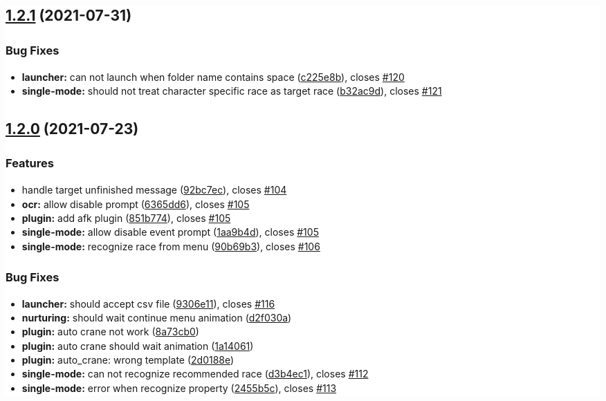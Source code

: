 ## [1.2.1](https://github.com/NateScarlet/auto-derby/compare/v1.2.0...v1.2.1) (2021-07-31)

### Bug Fixes

- **launcher:** can not launch when folder name contains space ([c225e8b](https://github.com/NateScarlet/auto-derby/commit/c225e8b68ee66e7852a63fab1e61755e9745015f)), closes [#120](https://github.com/NateScarlet/auto-derby/issues/120)
- **single-mode:** should not treat character specific race as target race ([b32ac9d](https://github.com/NateScarlet/auto-derby/commit/b32ac9d678935d1372e59d12996aa15599628fa1)), closes [#121](https://github.com/NateScarlet/auto-derby/issues/121)

## [1.2.0](https://github.com/NateScarlet/auto-derby/compare/v1.1.0...v1.2.0) (2021-07-23)

### Features

- handle target unfinished message ([92bc7ec](https://github.com/NateScarlet/auto-derby/commit/92bc7ecbbe53c419ffcf446ccf40e9c2cef3a730)), closes [#104](https://github.com/NateScarlet/auto-derby/issues/104)
- **ocr:** allow disable prompt ([6365dd6](https://github.com/NateScarlet/auto-derby/commit/6365dd6290643773cbb9fb9a1833dabda38a5f0f)), closes [#105](https://github.com/NateScarlet/auto-derby/issues/105)
- **plugin:** add afk plugin ([851b774](https://github.com/NateScarlet/auto-derby/commit/851b7743fd11b83c90d57fd07b95a56753049917)), closes [#105](https://github.com/NateScarlet/auto-derby/issues/105)
- **single-mode:** allow disable event prompt ([1aa9b4d](https://github.com/NateScarlet/auto-derby/commit/1aa9b4d268e3178f7e50059c4751262f3a9c87e0)), closes [#105](https://github.com/NateScarlet/auto-derby/issues/105)
- **single-mode:** recognize race from menu ([90b69b3](https://github.com/NateScarlet/auto-derby/commit/90b69b3fb9995d25981313c07e2092509eaf0869)), closes [#106](https://github.com/NateScarlet/auto-derby/issues/106)

### Bug Fixes

- **launcher:** should accept csv file ([9306e11](https://github.com/NateScarlet/auto-derby/commit/9306e11448d778805d5421fb66aa0bf72cdf32a0)), closes [#116](https://github.com/NateScarlet/auto-derby/issues/116)
- **nurturing:** should wait continue menu animation ([d2f030a](https://github.com/NateScarlet/auto-derby/commit/d2f030af4bfa0914484d792daf8fad6da9d7e582))
- **plugin:** auto crane not work ([8a73cb0](https://github.com/NateScarlet/auto-derby/commit/8a73cb0e0d83e2d3671e987b87d0709170fec2db))
- **plugin:** auto crane should wait animation ([1a14061](https://github.com/NateScarlet/auto-derby/commit/1a1406191255e033fc388d12ca91578b51706fde))
- **plugin:** auto_crane: wrong template ([2d0188e](https://github.com/NateScarlet/auto-derby/commit/2d0188e7b1ae39c6b0496fb8b73e04a0376df8be))
- **single-mode:** can not recognize recommended race ([d3b4ec1](https://github.com/NateScarlet/auto-derby/commit/d3b4ec1d48b5e0b1ce06768ac67f02d9795f7495)), closes [#112](https://github.com/NateScarlet/auto-derby/issues/112)
- **single-mode:** error when recognize property ([2455b5c](https://github.com/NateScarlet/auto-derby/commit/2455b5ca64491bf095ad5e26ed356743381edfff)), closes [#113](https://github.com/NateScarlet/auto-derby/issues/113)
